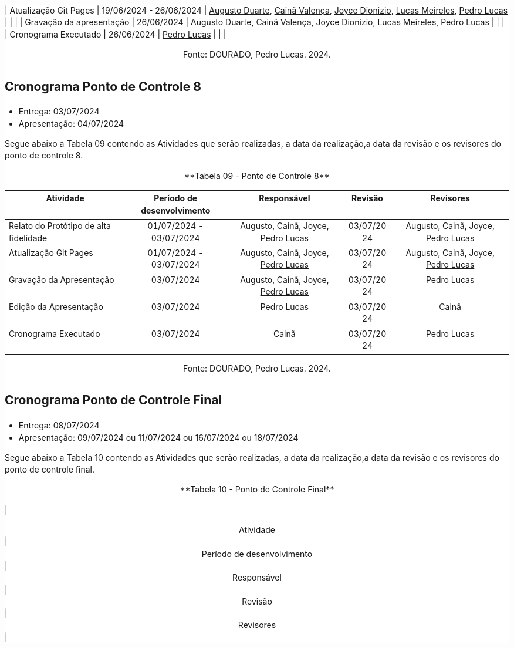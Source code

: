 | Atualização Git Pages             |               19/06/2024 - 26/06/2024               | [Augusto Duarte](https://github.com/Augcamp), [Cainã Valença](https://github.com/freitasc), [Joyce Dionizio](https://github.com/jdm), [Lucas Meireles](https://github.com/Katuner), [Pedro Lucas](https://github.com/lucasdray) |                                    |                                                                                    |
| Gravação da apresentação        |                      26/06/2024                      | [Augusto Duarte](https://github.com/Augcamp), [Cainã Valença](https://github.com/freitasc), [Joyce Dionizio](https://github.com/jdm), [Lucas Meireles](https://github.com/Katuner), [Pedro Lucas](https://github.com/lucasdray) |                                    |                                                                                    |
| Cronograma Executado                |                      26/06/2024                      |                                                                                      [Pedro Lucas](https://github.com/lucasdray)                                                                                      |                                    |                                                                                    |

<center>Fonte: DOURADO, Pedro Lucas. 2024.</center>

## Cronograma Ponto de Controle 8

- Entrega: 03/07/2024
- Apresentação: 04/07/2024

Segue abaixo a Tabela 09 contendo as Atividades que serão realizadas, a data da realização,a data da revisão e os revisores do ponto de controle 8.

<center>**Tabela 09 - Ponto de Controle 8**</center>

| <center>Atividade </center>            | <center>Período de desenvolvimento</center> |                                                                  <center>Responsável</center>                                                                  | <center>Revisão </center> |                                                                   <center>Revisores</center>                                                                   |
| -------------------------------------- | :-----------------------------------------: | :------------------------------------------------------------------------------------------------------------------------------------------------------------: | :-----------------------: | :------------------------------------------------------------------------------------------------------------------------------------------------------------: |
| Relato do Protótipo de alta fidelidade |           01/07/2024 - 03/07/2024           | [Augusto](https://github.com/Augcamp), [Cainã](https://github.com/freitasc), [Joyce](https://github.com/joycejdm), [Pedro Lucas](https://github.com/lucasdray) |        03/07/2024         | [Augusto](https://github.com/Augcamp), [Cainã](https://github.com/freitasc), [Joyce](https://github.com/joycejdm), [Pedro Lucas](https://github.com/lucasdray) |
| Atualização Git Pages                  |           01/07/2024 - 03/07/2024           | [Augusto](https://github.com/Augcamp), [Cainã](https://github.com/freitasc), [Joyce](https://github.com/joycejdm), [Pedro Lucas](https://github.com/lucasdray) |        03/07/2024         | [Augusto](https://github.com/Augcamp), [Cainã](https://github.com/freitasc), [Joyce](https://github.com/joycejdm), [Pedro Lucas](https://github.com/lucasdray) |
| Gravação da Apresentação               |                 03/07/2024                  | [Augusto](https://github.com/Augcamp), [Cainã](https://github.com/freitasc), [Joyce](https://github.com/joycejdm), [Pedro Lucas](https://github.com/lucasdray) |        03/07/2024         |                                                          [Pedro Lucas](https://github.com/lucasdray)                                                           |
| Edição da Apresentação                 |                 03/07/2024                  |                                                          [Pedro Lucas](https://github.com/lucasdray)                                                           |        03/07/2024         |                                                              [Cainã](https://github.com/freitasc)                                                              |
| Cronograma Executado                   |                 03/07/2024                  |                                                              [Cainã](https://github.com/freitasc)                                                              |        03/07/2024         |                                                          [Pedro Lucas](https://github.com/lucasdray)                                                           |

<center>Fonte: DOURADO, Pedro Lucas. 2024.</center>

## Cronograma Ponto de Controle Final
 - Entrega: 08/07/2024
 - Apresentação: 09/07/2024 ou 11/07/2024 ou 16/07/2024 ou 18/07/2024

Segue abaixo a Tabela 10 contendo as Atividades que serão realizadas, a data da realização,a data da revisão e os revisores do ponto de controle final.

<center>**Tabela 10 - Ponto de Controle Final**</center>

| <center>Atividade </center>                | <center>Período de desenvolvimento</center> |                                                                                                               <center>Responsável</center>                                                                                                                | <center>Revisão </center> |                            <center>Revisores</center>                             |